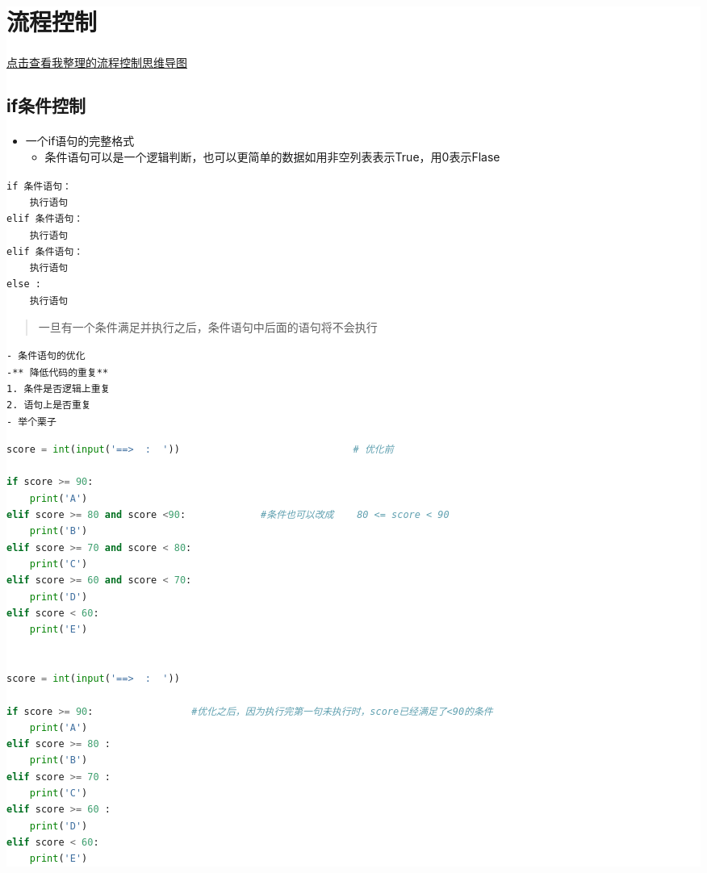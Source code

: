 # 流程控制

[点击查看我整理的流程控制思维导图](https://github.com/ZiaWang/Hello/blob/master/picture/process_control.png?raw=true)

## if条件控制
- 一个if语句的完整格式
	- 条件语句可以是一个逻辑判断，也可以更简单的数据如用非空列表表示True，用0表示Flase

```
if 条件语句：
	执行语句
elif 条件语句：
	执行语句
elif 条件语句：
	执行语句
else :
	执行语句
```

> 一旦有一个条件满足并执行之后，条件语句中后面的语句将不会执行

	- 条件语句的优化
	-** 降低代码的重复**
	1. 条件是否逻辑上重复
	2. 语句上是否重复
	- 举个栗子


```python
score = int(input('==>  :  '))                              # 优化前

if score >= 90:
    print('A')
elif score >= 80 and score <90:				#条件也可以改成    80 <= score < 90
    print('B')
elif score >= 70 and score < 80:
    print('C')
elif score >= 60 and score < 70:
    print('D')
elif score < 60:
    print('E')


score = int(input('==>  :  '))

if score >= 90:					#优化之后，因为执行完第一句未执行时，score已经满足了<90的条件
    print('A')
elif score >= 80 :
    print('B')
elif score >= 70 :
    print('C')
elif score >= 60 :
    print('D')
elif score < 60:
    print('E')

```
